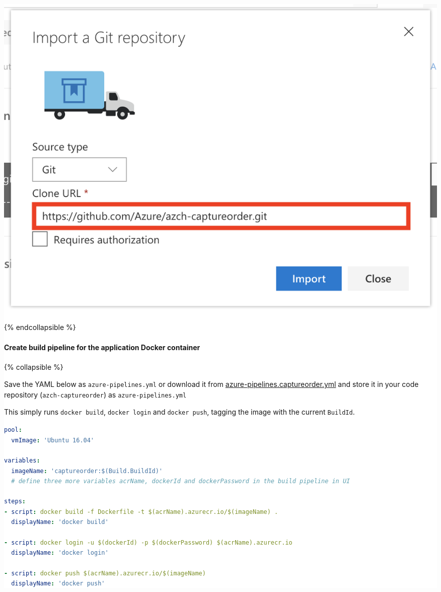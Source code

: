 ![Import repository to Azure Repos](media/cicd/0.1-import-repo.png)

{% endcollapsible %}

#### Create build pipeline for the application Docker container

{% collapsible %}

Save the YAML below as `azure-pipelines.yml` or download it from [azure-pipelines.captureorder.yml](yaml-solutions/devops/azure-pipelines.captureorder.yml) and store it in your code repository (`azch-captureorder`) as `azure-pipelines.yml`

This simply runs `docker build`, `docker login` and `docker push`, tagging the image with the current `BuildId`.

```yaml
pool:
  vmImage: 'Ubuntu 16.04'

variables:
  imageName: 'captureorder:$(Build.BuildId)'
  # define three more variables acrName, dockerId and dockerPassword in the build pipeline in UI

steps:
- script: docker build -f Dockerfile -t $(acrName).azurecr.io/$(imageName) .
  displayName: 'docker build'

- script: docker login -u $(dockerId) -p $(dockerPassword) $(acrName).azurecr.io
  displayName: 'docker login'

- script: docker push $(acrName).azurecr.io/$(imageName)
  displayName: 'docker push'
```
